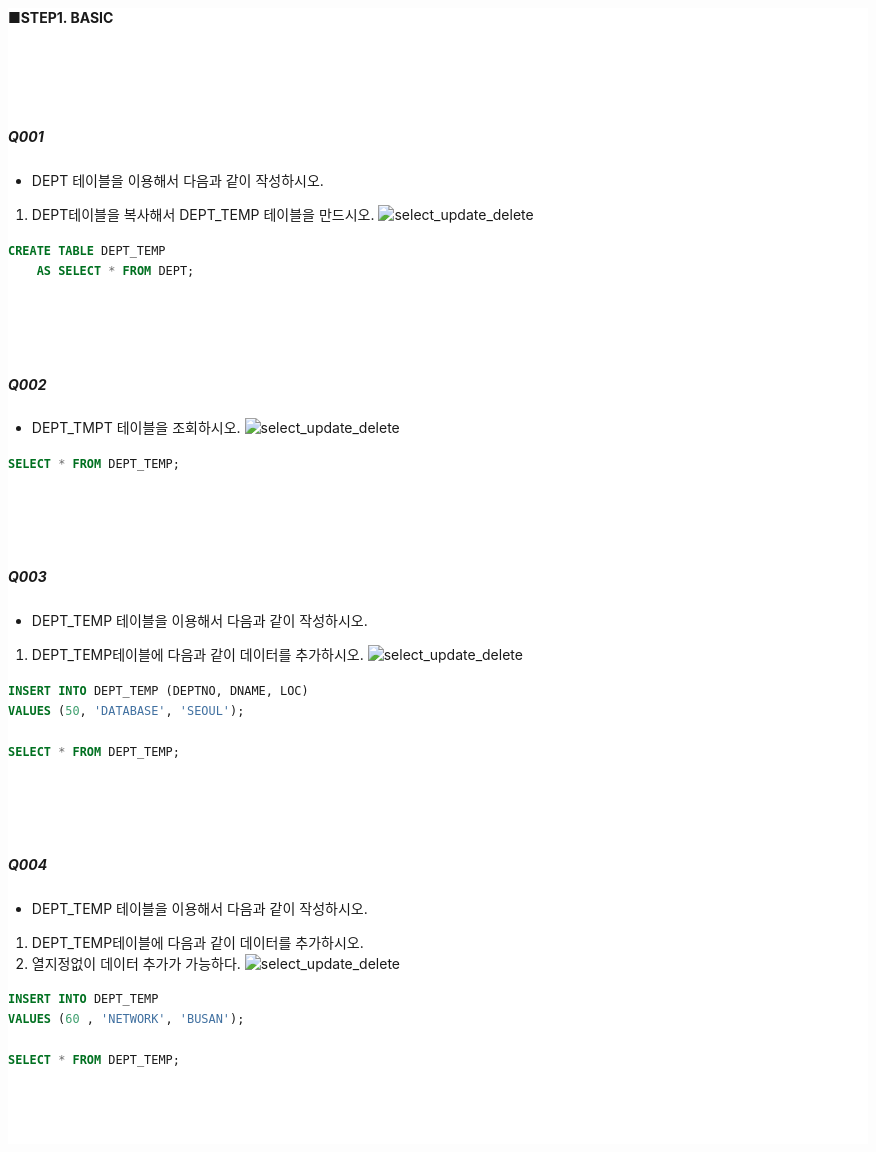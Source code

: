 ####  ■STEP1. BASIC



<br/>
<br/>
<br/>

##### Q001
- DEPT 테이블을 이용해서 다음과 같이 작성하시오.
1. DEPT테이블을 복사해서 DEPT_TEMP 테이블을 만드시오.
![select_update_delete](img/chap10_001.png)
```sql
CREATE TABLE DEPT_TEMP
    AS SELECT * FROM DEPT;
```
<br/>
<br/>
<br/>

##### Q002
- DEPT_TMPT 테이블을 조회하시오.
![select_update_delete](img/chap10_002.png)
```sql
SELECT * FROM DEPT_TEMP;

```
<br/>
<br/>
<br/>

##### Q003
- DEPT_TEMP 테이블을 이용해서 다음과 같이 작성하시오.
1. DEPT_TEMP테이블에 다음과 같이 데이터를 추가하시오.
![select_update_delete](img/chap10_003.png)
```sql
INSERT INTO DEPT_TEMP (DEPTNO, DNAME, LOC)
VALUES (50, 'DATABASE', 'SEOUL');

SELECT * FROM DEPT_TEMP;

```
<br/>
<br/>
<br/>

##### Q004
- DEPT_TEMP 테이블을 이용해서 다음과 같이 작성하시오.
1. DEPT_TEMP테이블에 다음과 같이 데이터를 추가하시오.
2. 열지정없이 데이터 추가가 가능하다.
![select_update_delete](img/chap10_004.png)
```sql
INSERT INTO DEPT_TEMP
VALUES (60 , 'NETWORK', 'BUSAN');

SELECT * FROM DEPT_TEMP;

```
<br/>
<br/>
<br/>
